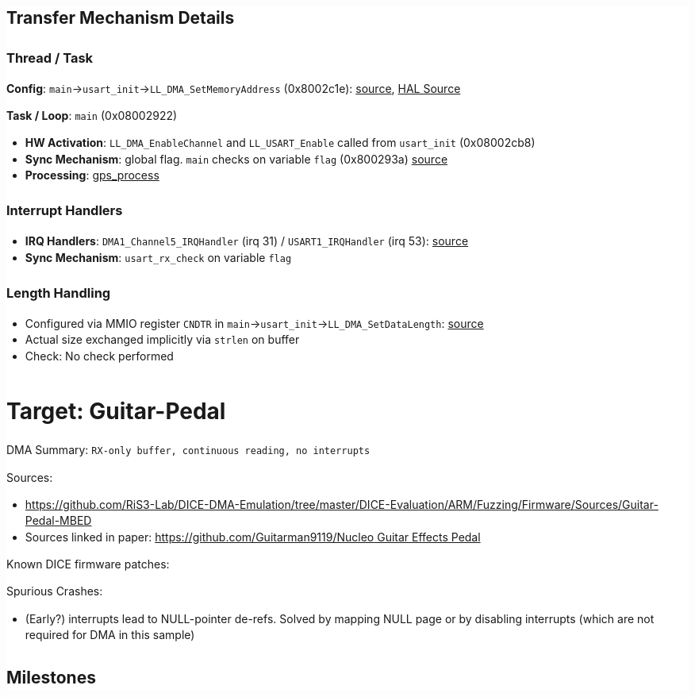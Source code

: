 ## Transfer Mechanism Details
### Thread / Task
**Config**: `main`->`usart_init`->`LL_DMA_SetMemoryAddress` (0x8002c1e): [source](https://github.com/RiS3-Lab/DICE-DMA-Emulation/blob/2b3b8c8b722abdbd7ff9e35fc7b02914fddf75df/DICE-Evaluation/ARM/Fuzzing/Firmware/Sources/GPS-Receiver-ST-Workbench/src/main.c#L235C5-L235C28), [HAL Source](https://github.com/RiS3-Lab/DICE-DMA-Emulation/blob/2b3b8c8b722abdbd7ff9e35fc7b02914fddf75df/DICE-Evaluation/ARM/Fuzzing/Firmware/Sources/GPS-Receiver-ST-Workbench/HAL_Driver/Inc/stm32f1xx_ll_dma.h#L983C66-L983C84)

**Task / Loop**: `main` (0x08002922)
- **HW Activation**: `LL_DMA_EnableChannel` and `LL_USART_Enable` called from `usart_init` (0x08002cb8)
- **Sync Mechanism**: global flag. `main` checks on variable `flag` (0x800293a) [source](https://github.com/RiS3-Lab/DICE-DMA-Emulation/blob/2b3b8c8b722abdbd7ff9e35fc7b02914fddf75df/DICE-Evaluation/ARM/Fuzzing/Firmware/Sources/GPS-Receiver-ST-Workbench/src/main.c#L100)
- **Processing**: [gps_process](https://github.com/RiS3-Lab/DICE-DMA-Emulation/blob/2b3b8c8b722abdbd7ff9e35fc7b02914fddf75df/DICE-Evaluation/ARM/Fuzzing/Firmware/Sources/GPS-Receiver-ST-Workbench/src/gps.c#L368)

### Interrupt Handlers

- **IRQ Handlers**: `DMA1_Channel5_IRQHandler` (irq 31) / `USART1_IRQHandler` (irq 53): [source](TODO)
- **Sync Mechanism**: `usart_rx_check` on variable `flag`

### Length Handling
- Configured via MMIO register `CNDTR` in `main`->`usart_init`->`LL_DMA_SetDataLength`: [source](https://github.com/RiS3-Lab/DICE-DMA-Emulation/blob/2b3b8c8b722abdbd7ff9e35fc7b02914fddf75df/DICE-Evaluation/ARM/Fuzzing/Firmware/Sources/GPS-Receiver-ST-Workbench/src/main.c#L236C5-L236C25)
- Actual size exchanged implicitly via `strlen` on buffer
- Check: No check performed





# Target: Guitar-Pedal

DMA Summary: `RX-only buffer, continuous reading, no interrupts`

Sources:
- https://github.com/RiS3-Lab/DICE-DMA-Emulation/tree/master/DICE-Evaluation/ARM/Fuzzing/Firmware/Sources/Guitar-Pedal-MBED
- Sources linked in paper: [https://github.com/Guitarman9119/Nucleo Guitar Effects Pedal](https://github.com/Guitarman9119/Nucleo_Guitar_Effects_Pedal)

Known DICE firmware patches: 

Spurious Crashes:
- (Early?) interrupts lead to NULL-pointer de-refs. Solved by mapping NULL page or by disabling interrupts (which are not required for DMA in this sample)

## Milestones
